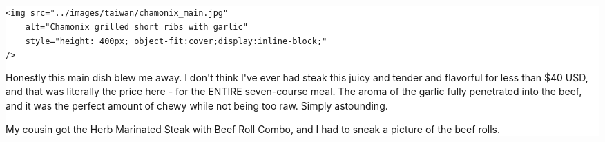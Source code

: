     <img src="../images/taiwan/chamonix_main.jpg"
        alt="Chamonix grilled short ribs with garlic"
        style="height: 400px; object-fit:cover;display:inline-block;"
    />
</div>

Honestly this main dish blew me away. I don't think I've ever had steak this juicy and tender and flavorful for less than $40 USD, and that was literally the price here - for the ENTIRE seven-course meal. The aroma of the garlic fully penetrated into the beef, and it was the perfect amount of chewy while not being too raw. Simply astounding.

My cousin got the Herb Marinated Steak with Beef Roll Combo, and I had to sneak a picture of the beef rolls.

<div>